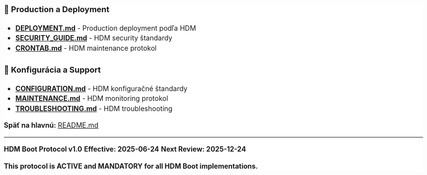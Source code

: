 ### 🚀 Production a Deployment
- **[DEPLOYMENT.md](DEPLOYMENT.md)** - Production deployment podľa HDM
- **[SECURITY_GUIDE.md](SECURITY_GUIDE.md)** - HDM security štandardy
- **[CRONTAB.md](CRONTAB.md)** - HDM maintenance protokol

### 🔧 Konfigurácia a Support
- **[CONFIGURATION.md](CONFIGURATION.md)** - HDM konfiguračné štandardy
- **[MAINTENANCE.md](MAINTENANCE.md)** - HDM monitoring protokol
- **[TROUBLESHOOTING.md](TROUBLESHOOTING.md)** - HDM troubleshooting

**Späť na hlavnú:** [README.md](README.md)

---

**HDM Boot Protocol v1.0**
**Effective: 2025-06-24**
**Next Review: 2025-12-24**

**This protocol is ACTIVE and MANDATORY for all HDM Boot implementations.**
